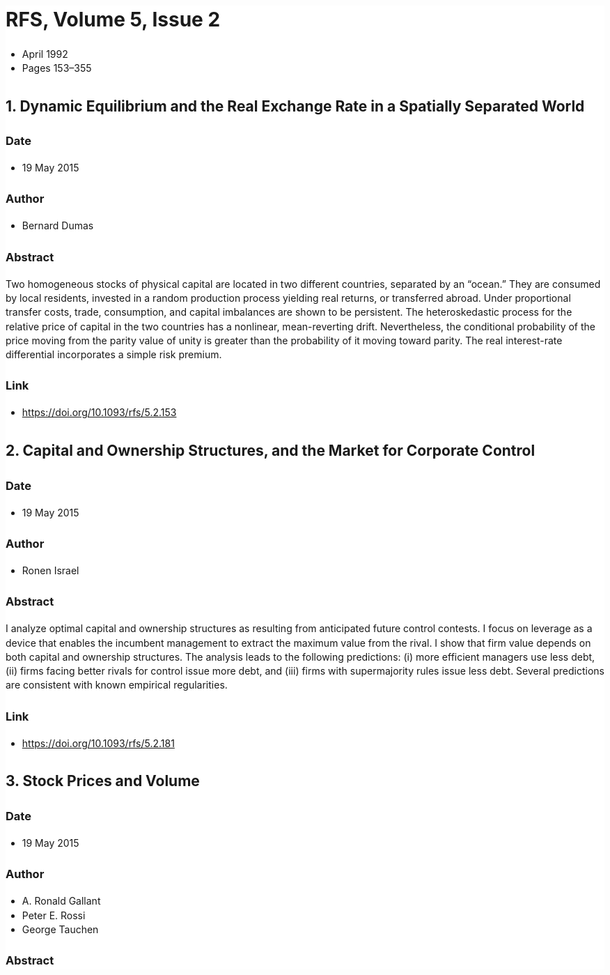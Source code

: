 # RFS, Volume 5, Issue 2
- April 1992
- Pages 153–355

## 1. Dynamic Equilibrium and the Real Exchange Rate in a Spatially Separated World
### Date
- 19 May 2015
### Author
- Bernard Dumas
### Abstract
Two homogeneous stocks of physical capital are located in two different countries, separated by an “ocean.” They are consumed by local residents, invested in a random production process yielding real returns, or transferred abroad. Under proportional transfer costs, trade, consumption, and capital imbalances are shown to be persistent. The heteroskedastic process for the relative price of capital in the two countries has a nonlinear, mean-reverting drift. Nevertheless, the conditional probability of the price moving from the parity value of unity is greater than the probability of it moving toward parity. The real interest-rate differential incorporates a simple risk premium.
### Link
- https://doi.org/10.1093/rfs/5.2.153

## 2. Capital and Ownership Structures, and the Market for Corporate Control
### Date
- 19 May 2015
### Author
- Ronen Israel
### Abstract
I analyze optimal capital and ownership structures as resulting from anticipated future control contests. I focus on leverage as a device that enables the incumbent management to extract the maximum value from the rival. I show that firm value depends on both capital and ownership structures. The analysis leads to the following predictions: (i) more efficient managers use less debt, (ii) firms facing better rivals for control issue more debt, and (iii) firms with supermajority rules issue less debt. Several predictions are consistent with known empirical regularities.
### Link
- https://doi.org/10.1093/rfs/5.2.181

## 3. Stock Prices and Volume
### Date
- 19 May 2015
### Author
- A. Ronald Gallant
- Peter E. Rossi
- George Tauchen
### Abstract